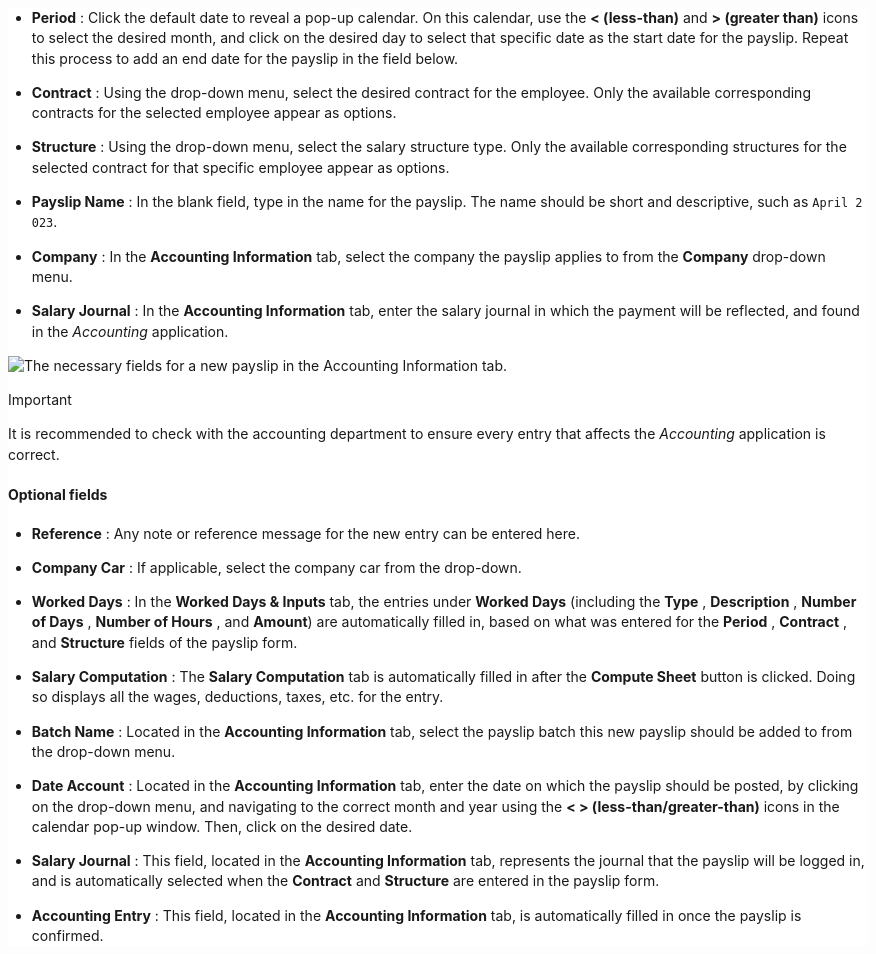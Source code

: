   * **Period** : Click the default date to reveal a pop-up calendar. On this calendar, use the **< (less-than)** and **> (greater than)** icons to select the desired month, and click on the desired day to select that specific date as the start date for the payslip. Repeat this process to add an end date for the payslip in the field below.

  * **Contract** : Using the drop-down menu, select the desired contract for the employee. Only the available corresponding contracts for the selected employee appear as options.

  * **Structure** : Using the drop-down menu, select the salary structure type. Only the available corresponding structures for the selected contract for that specific employee appear as options.

  * **Payslip Name** : In the blank field, type in the name for the payslip. The name should be short and descriptive, such as `April 2023`.

  * **Company** : In the **Accounting Information** tab, select the company the payslip applies to from the **Company** drop-down menu.

  * **Salary Journal** : In the **Accounting Information** tab, enter the salary journal in which the payment will be reflected, and found in the _Accounting_ application.

![The necessary fields for a new payslip in the Accounting Information
tab.](../../../_images/new-payslip-tab.png) <div class="alert alert-warning">
<p class="alert-title">
Important</p><p>It is recommended to check with the accounting department to ensure every entry that affects the
<em>Accounting</em> application is correct.</p>
</div>

#### Optional fields

  * **Reference** : Any note or reference message for the new entry can be entered here.

  * **Company Car** : If applicable, select the company car from the drop-down.

  * **Worked Days** : In the **Worked Days & Inputs** tab, the entries under **Worked Days** (including the **Type** , **Description** , **Number of Days** , **Number of Hours** , and **Amount**) are automatically filled in, based on what was entered for the **Period** , **Contract** , and **Structure** fields of the payslip form.

  * **Salary Computation** : The **Salary Computation** tab is automatically filled in after the **Compute Sheet** button is clicked. Doing so displays all the wages, deductions, taxes, etc. for the entry.

  * **Batch Name** : Located in the **Accounting Information** tab, select the payslip batch this new payslip should be added to from the drop-down menu.

  * **Date Account** : Located in the **Accounting Information** tab, enter the date on which the payslip should be posted, by clicking on the drop-down menu, and navigating to the correct month and year using the **< > (less-than/greater-than)** icons in the calendar pop-up window. Then, click on the desired date.

  * **Salary Journal** : This field, located in the **Accounting Information** tab, represents the journal that the payslip will be logged in, and is automatically selected when the **Contract** and **Structure** are entered in the payslip form.

  * **Accounting Entry** : This field, located in the **Accounting Information** tab, is automatically filled in once the payslip is confirmed.
